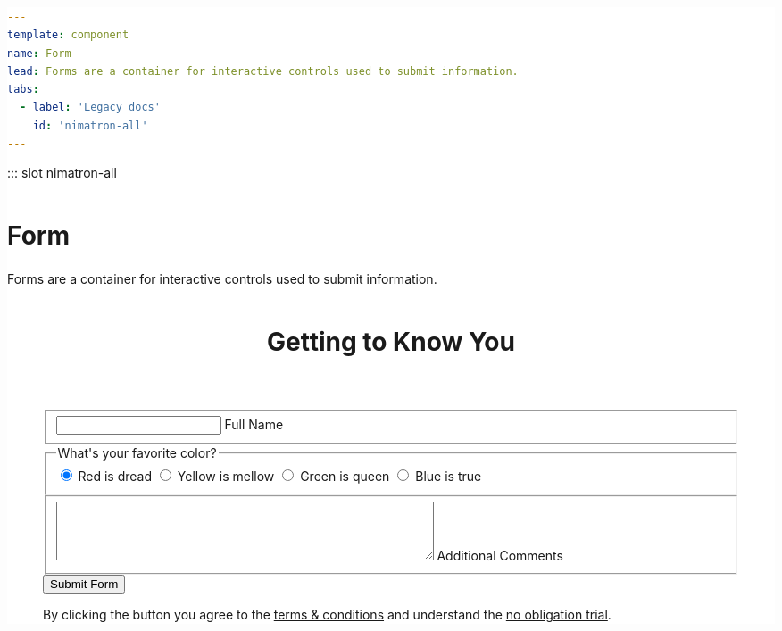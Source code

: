 ```yaml
---
template: component
name: Form
lead: Forms are a container for interactive controls used to submit information.
tabs:
  - label: 'Legacy docs'
    id: 'nimatron-all'
---
```


::: slot nimatron-all

# Form

Forms are a container for interactive controls used to submit information.

<figure class="nimatron--example">
  <div class="nimatron--rendered">
    <form class="ods-form" action="." novalidate>
      <header class="ods-form--header">
        <h1 class="ods-form--title">Getting to Know You</h1>
      </header>
      <fieldset class="ods-fieldset">
        <div class="ods-fieldset-flex">
          <input class="ods-text-input" type="text" name="full-name" id="full-name" autocomplete="name" spellcheck="false" required>
          <label class="ods-label" for="full-name">Full Name</label>
        </div>
      </fieldset>
      <fieldset class="ods-fieldset">
        <legend class="ods-input-legend">What's your favorite color?</legend>
        <input class="ods-radio" type="radio" name="favorite-color" id="favorite-color-red" value="red" required checked>
        <label class="ods-radio--label" for="favorite-color-red">Red is dread</label>
        <input class="ods-radio" type="radio" name="favorite-color" id="favorite-color-yellow" value="yellow" required>
        <label class="ods-radio--label" for="favorite-color-yellow">Yellow is mellow</label>
        <input class="ods-radio" type="radio" name="favorite-color" id="favorite-color-green" value="green" required>
        <label class="ods-radio--label" for="favorite-color-green">Green is queen</label>
        <input class="ods-radio" type="radio" name="favorite-color" id="favorite-color-blue" value="blue" required>
        <label class="ods-radio--label" for="favorite-color-blue">Blue is true</label>
      </fieldset>
      <fieldset class="ods-fieldset">
        <div class="ods-fieldset-flex">
          <textarea class="ods-text-input" name="additional-comments" id="additional-comments" rows="4" cols="50" spellcheck="true" required=""></textarea>
          <label class="ods-label" for="additional-comments">Additional Comments</label>
        </div>
      </fieldset>
      <section class="ods-form--actions">
        <button class="ods-button">Submit Form</button>
      </section>
      <footer class="ods-form--footer">
        <p class="legalese">
          By clicking the button you agree to the <a href="#">terms & conditions</a> and understand the <a href="#">no obligation trial</a>.
        </p>
      </footer>
    </form>
  </div>
